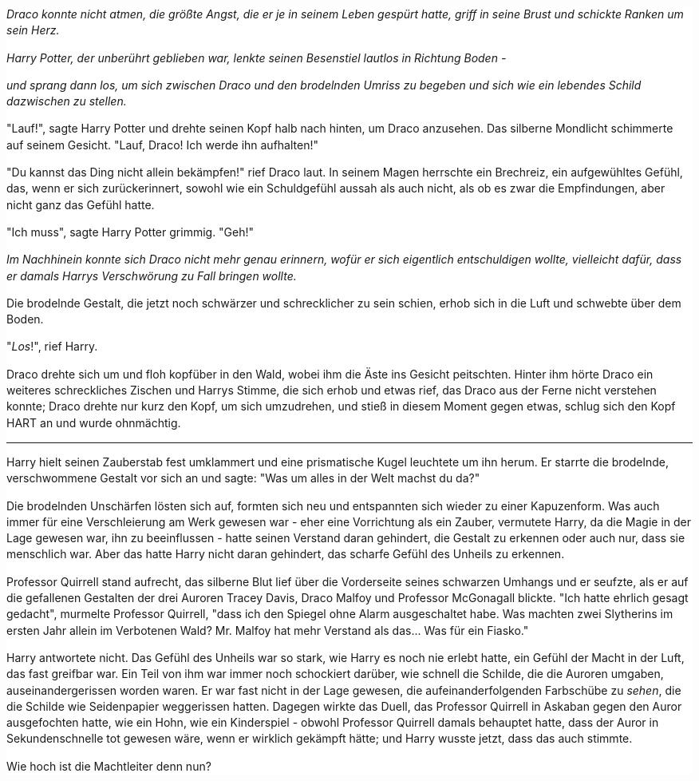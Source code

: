 _Draco konnte nicht atmen, die größte Angst, die er je in seinem Leben gespürt hatte, griff in seine Brust und schickte Ranken um sein Herz._

_Harry Potter, der unberührt geblieben war, lenkte seinen Besenstiel lautlos in Richtung Boden -_

_und sprang dann los, um sich zwischen Draco und den brodelnden Umriss zu begeben und sich wie ein lebendes Schild dazwischen zu stellen._

"Lauf!", sagte Harry Potter und drehte seinen Kopf halb nach hinten, um Draco anzusehen. Das silberne Mondlicht schimmerte auf seinem Gesicht. "Lauf, Draco! Ich werde ihn aufhalten!"

"Du kannst das Ding nicht allein bekämpfen!" rief Draco laut. In seinem Magen herrschte ein Brechreiz, ein aufgewühltes Gefühl, das, wenn er sich zurückerinnert, sowohl wie ein Schuldgefühl aussah als auch nicht, als ob es zwar die Empfindungen, aber nicht ganz das Gefühl hatte.

"Ich muss", sagte Harry Potter grimmig. "Geh!"

_Im Nachhinein konnte sich Draco nicht mehr genau erinnern, wofür er sich eigentlich entschuldigen wollte, vielleicht dafür, dass er damals Harrys Verschwörung zu Fall bringen wollte._

Die brodelnde Gestalt, die jetzt noch schwärzer und schrecklicher zu sein schien, erhob sich in die Luft und schwebte über dem Boden.

"_Los_!", rief Harry.

Draco drehte sich um und floh kopfüber in den Wald, wobei ihm die Äste ins Gesicht peitschten. Hinter ihm hörte Draco ein weiteres schreckliches Zischen und Harrys Stimme, die sich erhob und etwas rief, das Draco aus der Ferne nicht verstehen konnte; Draco drehte nur kurz den Kopf, um sich umzudrehen, und stieß in diesem Moment gegen etwas, schlug sich den Kopf HART an und wurde ohnmächtig.

* * *

Harry hielt seinen Zauberstab fest umklammert und eine prismatische Kugel leuchtete um ihn herum. Er starrte die brodelnde, verschwommene Gestalt vor sich an und sagte: "Was um alles in der Welt machst du da?"

Die brodelnden Unschärfen lösten sich auf, formten sich neu und entspannten sich wieder zu einer Kapuzenform. Was auch immer für eine Verschleierung am Werk gewesen war - eher eine Vorrichtung als ein Zauber, vermutete Harry, da die Magie in der Lage gewesen war, ihn zu beeinflussen - hatte seinen Verstand daran gehindert, die Gestalt zu erkennen oder auch nur, dass sie menschlich war. Aber das hatte Harry nicht daran gehindert, das scharfe Gefühl des Unheils zu erkennen.

Professor Quirrell stand aufrecht, das silberne Blut lief über die Vorderseite seines schwarzen Umhangs und er seufzte, als er auf die gefallenen Gestalten der drei Auroren Tracey Davis, Draco Malfoy und Professor McGonagall blickte. "Ich hatte ehrlich gesagt gedacht", murmelte Professor Quirrell, "dass ich den Spiegel ohne Alarm ausgeschaltet habe. Was machten zwei Slytherins im ersten Jahr allein im Verbotenen Wald? Mr. Malfoy hat mehr Verstand als das... Was für ein Fiasko."

Harry antwortete nicht. Das Gefühl des Unheils war so stark, wie Harry es noch nie erlebt hatte, ein Gefühl der Macht in der Luft, das fast greifbar war. Ein Teil von ihm war immer noch schockiert darüber, wie schnell die Schilde, die die Auroren umgaben, auseinandergerissen worden waren. Er war fast nicht in der Lage gewesen, die aufeinanderfolgenden Farbschübe zu _sehen_, die die Schilde wie Seidenpapier weggerissen hatten. Dagegen wirkte das Duell, das Professor Quirrell in Askaban gegen den Auror ausgefochten hatte, wie ein Hohn, wie ein Kinderspiel - obwohl Professor Quirrell damals behauptet hatte, dass der Auror in Sekundenschnelle tot gewesen wäre, wenn er wirklich gekämpft hätte; und Harry wusste jetzt, dass das auch stimmte.

Wie hoch ist die Machtleiter denn nun?
